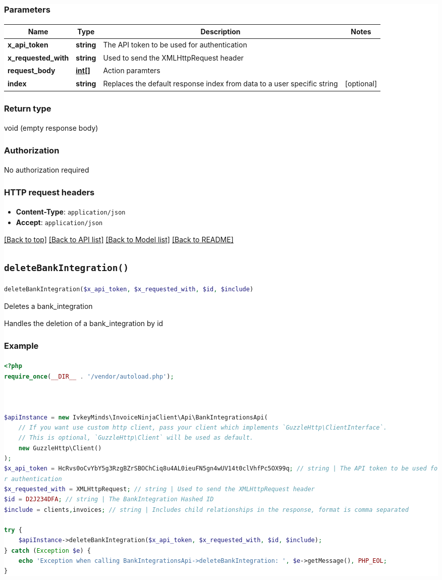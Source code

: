### Parameters

| Name | Type | Description  | Notes |
| ------------- | ------------- | ------------- | ------------- |
| **x_api_token** | **string**| The API token to be used for authentication | |
| **x_requested_with** | **string**| Used to send the XMLHttpRequest header | |
| **request_body** | [**int[]**](../Model/int.md)| Action paramters | |
| **index** | **string**| Replaces the default response index from data to a user specific string | [optional] |

### Return type

void (empty response body)

### Authorization

No authorization required

### HTTP request headers

- **Content-Type**: `application/json`
- **Accept**: `application/json`

[[Back to top]](#) [[Back to API list]](../../README.md#endpoints)
[[Back to Model list]](../../README.md#models)
[[Back to README]](../../README.md)

## `deleteBankIntegration()`

```php
deleteBankIntegration($x_api_token, $x_requested_with, $id, $include)
```

Deletes a bank_integration

Handles the deletion of a bank_integration by id

### Example

```php
<?php
require_once(__DIR__ . '/vendor/autoload.php');



$apiInstance = new IvkeyMinds\InvoiceNinjaClient\Api\BankIntegrationsApi(
    // If you want use custom http client, pass your client which implements `GuzzleHttp\ClientInterface`.
    // This is optional, `GuzzleHttp\Client` will be used as default.
    new GuzzleHttp\Client()
);
$x_api_token = HcRvs0oCvYbY5g3RzgBZrSBOChCiq8u4AL0ieuFN5gn4wUV14t0clVhfPc5OX99q; // string | The API token to be used for authentication
$x_requested_with = XMLHttpRequest; // string | Used to send the XMLHttpRequest header
$id = D2J234DFA; // string | The BankIntegration Hashed ID
$include = clients,invoices; // string | Includes child relationships in the response, format is comma separated

try {
    $apiInstance->deleteBankIntegration($x_api_token, $x_requested_with, $id, $include);
} catch (Exception $e) {
    echo 'Exception when calling BankIntegrationsApi->deleteBankIntegration: ', $e->getMessage(), PHP_EOL;
}
```